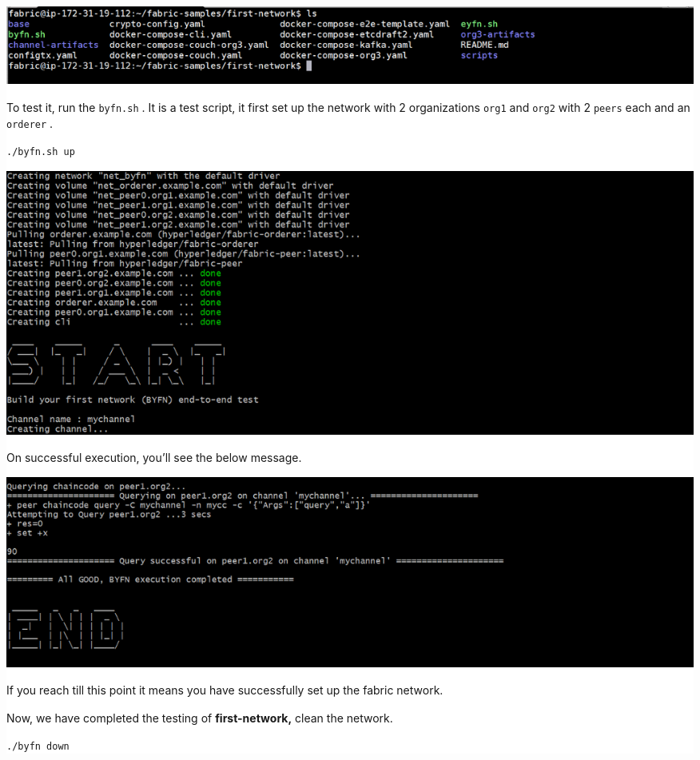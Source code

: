![first-network](./asset-4.png)

To test it, run the `byfn.sh` . It is a test script, it first set up the network with 2 organizations `org1` and `org2` with 2 `peers` each and an `orderer` .

```
./byfn.sh up
```

![first-network start](./asset-5.png)

On successful execution, you’ll see the below message.

![first-network end](./asset-6.png)

If you reach till this point it means you have successfully set up the fabric network.

Now, we have completed the testing of **first-network,** clean the network.

```
./byfn down
```
